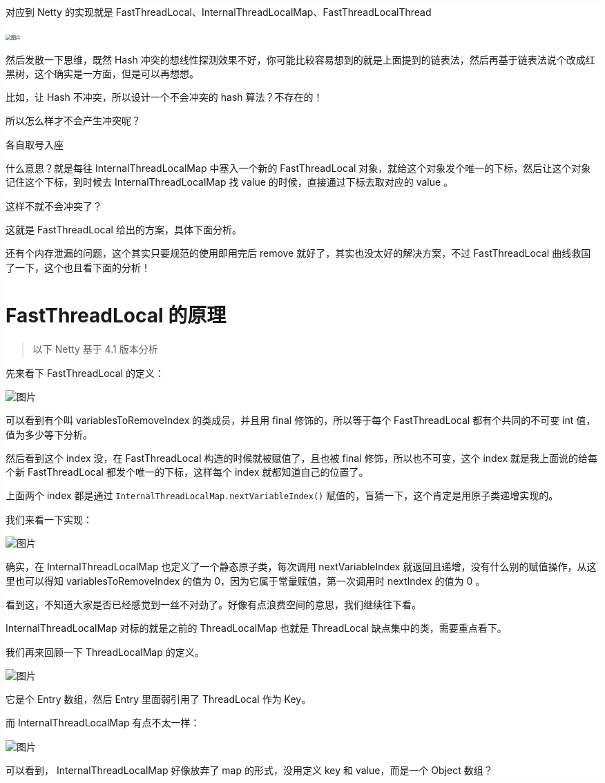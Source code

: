 对应到 Netty 的实现就是 FastThreadLocal、InternalThreadLocalMap、FastThreadLocalThread

<img src="FastThreadLocal.assets/640-16311496997034" alt="图片" style="zoom:50%;" />

然后发散一下思维，既然 Hash 冲突的想线性探测效果不好，你可能比较容易想到的就是上面提到的链表法，然后再基于链表法说个改成红黑树，这个确实是一方面，但是可以再想想。

比如，让 Hash 不冲突，所以设计一个不会冲突的 hash 算法？不存在的！

所以怎么样才不会产生冲突呢？

各自取号入座

什么意思？就是每往 InternalThreadLocalMap 中塞入一个新的 FastThreadLocal 对象，就给这个对象发个唯一的下标，然后让这个对象记住这个下标，到时候去 InternalThreadLocalMap 找 value 的时候，直接通过下标去取对应的 value 。

这样不就不会冲突了？

这就是 FastThreadLocal 给出的方案，具体下面分析。

还有个内存泄漏的问题，这个其实只要规范的使用即用完后 remove 就好了，其实也没太好的解决方案，不过 FastThreadLocal 曲线救国了一下，这个也且看下面的分析！

# **FastThreadLocal 的原理**

> 以下 Netty 基于 4.1 版本分析

先来看下 FastThreadLocal 的定义：

![图片](FastThreadLocal.assets/640-16311497988376)

可以看到有个叫 variablesToRemoveIndex 的类成员，并且用 final 修饰的，所以等于每个 FastThreadLocal 都有个共同的不可变 int 值，值为多少等下分析。

然后看到这个 index 没，在 FastThreadLocal 构造的时候就被赋值了，且也被 final 修饰，所以也不可变，这个 index 就是我上面说的给每个新 FastThreadLocal 都发个唯一的下标，这样每个 index 就都知道自己的位置了。

上面两个 index 都是通过 `InternalThreadLocalMap.nextVariableIndex()` 赋值的，盲猜一下，这个肯定是用原子类递增实现的。

我们来看一下实现：

![图片](FastThreadLocal.assets/640-16311498010668)

确实，在 InternalThreadLocalMap 也定义了一个静态原子类，每次调用 nextVariableIndex 就返回且递增，没有什么别的赋值操作，从这里也可以得知 variablesToRemoveIndex 的值为 0，因为它属于常量赋值，第一次调用时 nextIndex 的值为 0 。

看到这，不知道大家是否已经感觉到一丝不对劲了。好像有点浪费空间的意思，我们继续往下看。

InternalThreadLocalMap 对标的就是之前的 ThreadLocalMap 也就是 ThreadLocal 缺点集中的类，需要重点看下。

我们再来回顾一下 ThreadLocalMap 的定义。

![图片](FastThreadLocal.assets/640-163114985437810)

它是个 Entry 数组，然后 Entry 里面弱引用了 ThreadLocal 作为 Key。

而 InternalThreadLocalMap 有点不太一样：

![图片](FastThreadLocal.assets/640-163114998835214)

可以看到， InternalThreadLocalMap 好像放弃了 map 的形式，没用定义 key 和 value，而是一个 Object 数组？
